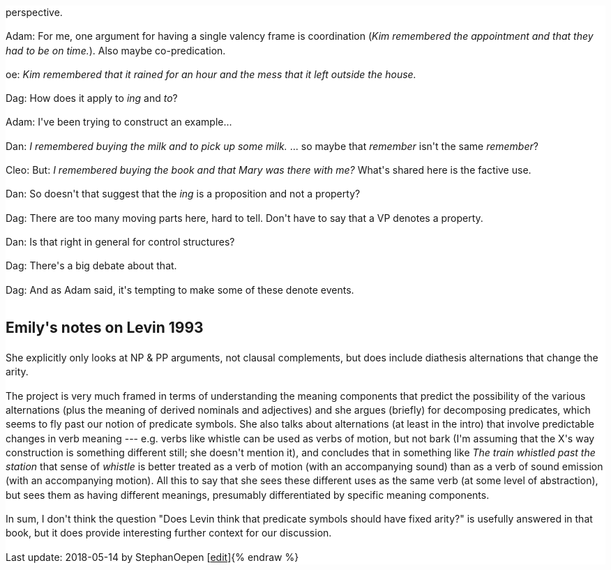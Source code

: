 perspective.

Adam: For me, one argument for having a single valency frame is
coordination (*Kim remembered the appointment and that they had to be on
time.*). Also maybe co-predication.

oe: *Kim remembered that it rained for an hour and the mess that it left
outside the house.*

Dag: How does it apply to *ing* and *to*?

Adam: I've been trying to construct an example...

Dan: *I remembered buying the milk and to pick up some milk.* ... so
maybe that *remember* isn't the same *remember*?

Cleo: But: *I remembered buying the book and that Mary was there with
me?* What's shared here is the factive use.

Dan: So doesn't that suggest that the *ing* is a proposition and not a
property?

Dag: There are too many moving parts here, hard to tell. Don't have to
say that a VP denotes a property.

Dan: Is that right in general for control structures?

Dag: There's a big debate about that.

Dag: And as Adam said, it's tempting to make some of these denote
events.

## Emily's notes on Levin 1993

She explicitly only looks at NP & PP arguments, not clausal complements,
but does include diathesis alternations that change the arity.

The project is very much framed in terms of understanding the meaning
components that predict the possibility of the various alternations
(plus the meaning of derived nominals and adjectives) and she argues
(briefly) for decomposing predicates, which seems to fly past our notion
of predicate symbols. She also talks about alternations (at least in the
intro) that involve predictable changes in verb meaning --- e.g. verbs
like whistle can be used as verbs of motion, but not bark (I'm assuming
that the X's way construction is something different still; she doesn't
mention it), and concludes that in something like *The train whistled
past the station* that sense of *whistle* is better treated as a verb of
motion (with an accompanying sound) than as a verb of sound emission
(with an accompanying motion). All this to say that she sees these
different uses as the same verb (at some level of abstraction), but sees
them as having different meanings, presumably differentiated by specific
meaning components.

In sum, I don't think the question "Does Levin think that predicate
symbols should have fixed arity?" is usefully answered in that book, but
it does provide interesting further context for our discussion.

Last update: 2018-05-14 by StephanOepen [[edit](https://github.com/delph-in/docs/wiki/SynSem_Activities_PolymorphicVariadicPredicates/_edit)]{% endraw %}